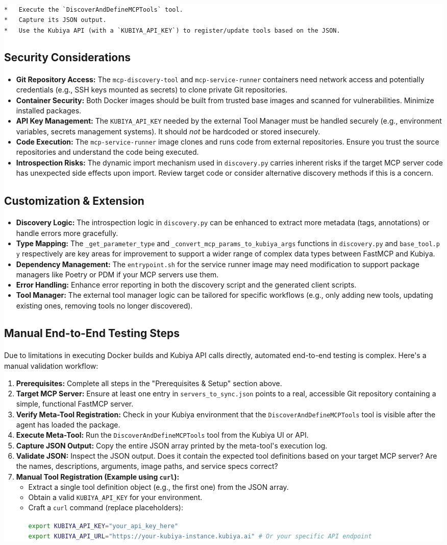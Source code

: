     *   Execute the `DiscoverAndDefineMCPTools` tool.
    *   Capture its JSON output.
    *   Use the Kubiya API (with a `KUBIYA_API_KEY`) to register/update tools based on the JSON.

## Security Considerations

*   **Git Repository Access:** The `mcp-discovery-tool` and `mcp-service-runner` containers need network access and potentially credentials (e.g., SSH keys mounted as secrets) to clone private Git repositories.
*   **Container Security:** Both Docker images should be built from trusted base images and scanned for vulnerabilities. Minimize installed packages.
*   **API Key Management:** The `KUBIYA_API_KEY` needed by the external Tool Manager must be handled securely (e.g., environment variables, secrets management systems). It should *not* be hardcoded or stored insecurely.
*   **Code Execution:** The `mcp-service-runner` image clones and runs code from external repositories. Ensure you trust the source repositories and understand the code being executed.
*   **Introspection Risks:** The dynamic import mechanism used in `discovery.py` carries inherent risks if the target MCP server code has unexpected side effects upon import. Review target code or consider alternative discovery methods if this is a concern.

## Customization & Extension

*   **Discovery Logic:** The introspection logic in `discovery.py` can be enhanced to extract more metadata (tags, annotations) or handle errors more gracefully.
*   **Type Mapping:** The `_get_parameter_type` and `_convert_mcp_params_to_kubiya_args` functions in `discovery.py` and `base_tool.py` respectively are key areas for improvement to support a wider range of complex data types between FastMCP and Kubiya.
*   **Dependency Management:** The `entrypoint.sh` for the service runner image may need modification to support package managers like Poetry or PDM if your MCP servers use them.
*   **Error Handling:** Enhance error reporting in both the discovery script and the generated client scripts.
*   **Tool Manager:** The external tool manager logic can be tailored for specific workflows (e.g., only adding new tools, updating existing ones, removing tools no longer discovered).

## Manual End-to-End Testing Steps

Due to limitations in executing Docker builds and Kubiya API calls directly, automated end-to-end testing is complex. Here's a manual validation workflow:

1.  **Prerequisites:** Complete all steps in the "Prerequisites & Setup" section above.
2.  **Target MCP Server:** Ensure at least one entry in `servers_to_sync.json` points to a real, accessible Git repository containing a simple, functional FastMCP server.
3.  **Verify Meta-Tool Registration:** Check in your Kubiya environment that the `DiscoverAndDefineMCPTools` tool is visible after the agent has loaded the package.
4.  **Execute Meta-Tool:** Run the `DiscoverAndDefineMCPTools` tool from the Kubiya UI or API.
5.  **Capture JSON Output:** Copy the entire JSON array printed by the meta-tool's execution log.
6.  **Validate JSON:** Inspect the JSON output. Does it contain the expected tool definitions based on your target MCP server? Are the names, descriptions, arguments, image paths, and service specs correct?
7.  **Manual Tool Registration (Example using `curl`):**
    *   Extract a single tool definition object (e.g., the first one) from the JSON array.
    *   Obtain a valid `KUBIYA_API_KEY` for your environment.
    *   Craft a `curl` command (replace placeholders):
        ```bash
        export KUBIYA_API_KEY="your_api_key_here"
        export KUBIYA_API_URL="https://your-kubiya-instance.kubiya.ai" # Or your specific API endpoint
        